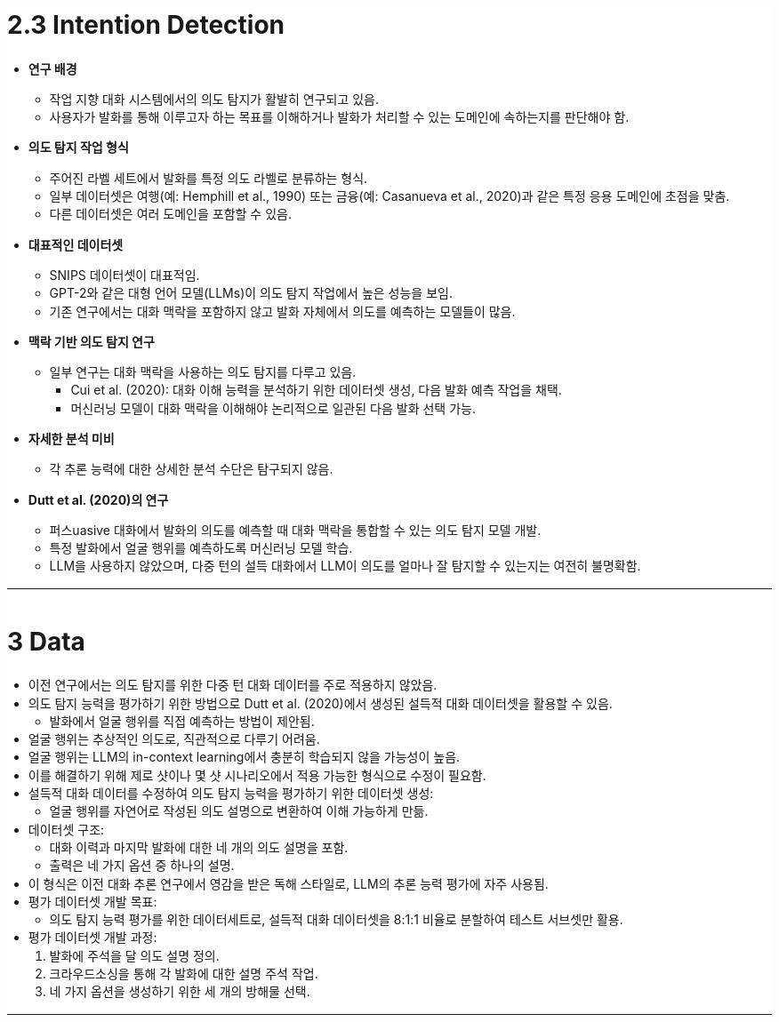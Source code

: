 
# 2.3 Intention Detection

- **연구 배경**
  - 작업 지향 대화 시스템에서의 의도 탐지가 활발히 연구되고 있음.
  - 사용자가 발화를 통해 이루고자 하는 목표를 이해하거나 발화가 처리할 수 있는 도메인에 속하는지를 판단해야 함.

- **의도 탐지 작업 형식**
  - 주어진 라벨 세트에서 발화를 특정 의도 라벨로 분류하는 형식.
  - 일부 데이터셋은 여행(예: Hemphill et al., 1990) 또는 금융(예: Casanueva et al., 2020)과 같은 특정 응용 도메인에 초점을 맞춤.
  - 다른 데이터셋은 여러 도메인을 포함할 수 있음.

- **대표적인 데이터셋**
  - SNIPS 데이터셋이 대표적임.
  - GPT-2와 같은 대형 언어 모델(LLMs)이 의도 탐지 작업에서 높은 성능을 보임.
  - 기존 연구에서는 대화 맥락을 포함하지 않고 발화 자체에서 의도를 예측하는 모델들이 많음.

- **맥락 기반 의도 탐지 연구**
  - 일부 연구는 대화 맥락을 사용하는 의도 탐지를 다루고 있음.
    - Cui et al. (2020): 대화 이해 능력을 분석하기 위한 데이터셋 생성, 다음 발화 예측 작업을 채택.
    - 머신러닝 모델이 대화 맥락을 이해해야 논리적으로 일관된 다음 발화 선택 가능.
  
- **자세한 분석 미비**
  - 각 추론 능력에 대한 상세한 분석 수단은 탐구되지 않음. 

- **Dutt et al. (2020)의 연구**
  - 퍼스uasive 대화에서 발화의 의도를 예측할 때 대화 맥락을 통합할 수 있는 의도 탐지 모델 개발.
  - 특정 발화에서 얼굴 행위를 예측하도록 머신러닝 모델 학습.
  - LLM을 사용하지 않았으며, 다중 턴의 설득 대화에서 LLM이 의도를 얼마나 잘 탐지할 수 있는지는 여전히 불명확함.

---

# 3 Data

- 이전 연구에서는 의도 탐지를 위한 다중 턴 대화 데이터를 주로 적용하지 않았음.
- 의도 탐지 능력을 평가하기 위한 방법으로 Dutt et al. (2020)에서 생성된 설득적 대화 데이터셋을 활용할 수 있음.
  - 발화에서 얼굴 행위를 직접 예측하는 방법이 제안됨.
- 얼굴 행위는 추상적인 의도로, 직관적으로 다루기 어려움.
- 얼굴 행위는 LLM의 in-context learning에서 충분히 학습되지 않을 가능성이 높음.
- 이를 해결하기 위해 제로 샷이나 몇 샷 시나리오에서 적용 가능한 형식으로 수정이 필요함.
- 설득적 대화 데이터를 수정하여 의도 탐지 능력을 평가하기 위한 데이터셋 생성:
  - 얼굴 행위를 자연어로 작성된 의도 설명으로 변환하여 이해 가능하게 만듦.
- 데이터셋 구조:
  - 대화 이력과 마지막 발화에 대한 네 개의 의도 설명을 포함.
  - 출력은 네 가지 옵션 중 하나의 설명.
- 이 형식은 이전 대화 추론 연구에서 영감을 받은 독해 스타일로, LLM의 추론 능력 평가에 자주 사용됨.
- 평가 데이터셋 개발 목표:
  - 의도 탐지 능력 평가를 위한 데이터세트로, 설득적 대화 데이터셋을 8:1:1 비율로 분할하여 테스트 서브셋만 활용.
- 평가 데이터셋 개발 과정:
  1. 발화에 주석을 달 의도 설명 정의.
  2. 크라우드소싱을 통해 각 발화에 대한 설명 주석 작업.
  3. 네 가지 옵션을 생성하기 위한 세 개의 방해물 선택.

---